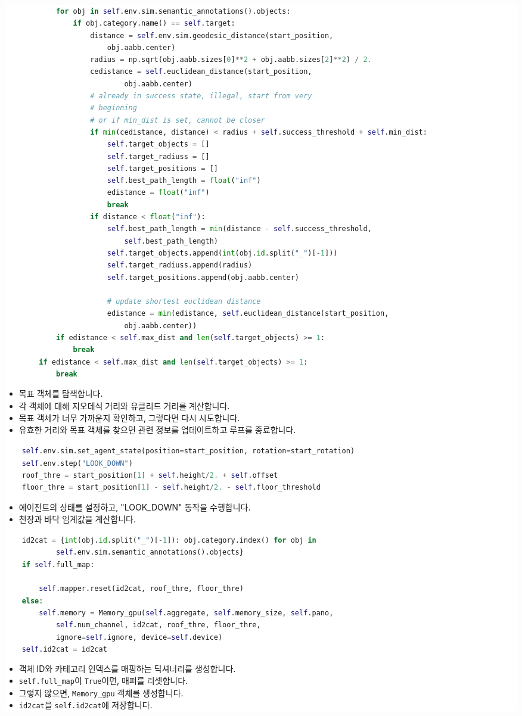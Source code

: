 ```python
            for obj in self.env.sim.semantic_annotations().objects:
                if obj.category.name() == self.target:
                    distance = self.env.sim.geodesic_distance(start_position,
                        obj.aabb.center)
                    radius = np.sqrt(obj.aabb.sizes[0]**2 + obj.aabb.sizes[2]**2) / 2.
                    cedistance = self.euclidean_distance(start_position,
                            obj.aabb.center) 
                    # already in success state, illegal, start from very
                    # beginning
                    # or if min_dist is set, cannot be closer
                    if min(cedistance, distance) < radius + self.success_threshold + self.min_dist:
                        self.target_objects = []
                        self.target_radiuss = []
                        self.target_positions = []
                        self.best_path_length = float("inf")
                        edistance = float("inf")
                        break
                    if distance < float("inf"):
                        self.best_path_length = min(distance - self.success_threshold,
                            self.best_path_length)
                        self.target_objects.append(int(obj.id.split("_")[-1]))
                        self.target_radiuss.append(radius)
                        self.target_positions.append(obj.aabb.center)
                        
                        # update shortest euclidean distance
                        edistance = min(edistance, self.euclidean_distance(start_position,
                            obj.aabb.center))
            if edistance < self.max_dist and len(self.target_objects) >= 1:
                break
        if edistance < self.max_dist and len(self.target_objects) >= 1:
            break
```
- 목표 객체를 탐색합니다.
- 각 객체에 대해 지오데식 거리와 유클리드 거리를 계산합니다.
- 목표 객체가 너무 가까운지 확인하고, 그렇다면 다시 시도합니다.
- 유효한 거리와 목표 객체를 찾으면 관련 정보를 업데이트하고 루프를 종료합니다.

```python
    self.env.sim.set_agent_state(position=start_position, rotation=start_rotation)
    self.env.step("LOOK_DOWN")
    roof_thre = start_position[1] + self.height/2. + self.offset
    floor_thre = start_position[1] - self.height/2. - self.floor_threshold
```
- 에이전트의 상태를 설정하고, "LOOK_DOWN" 동작을 수행합니다.
- 천장과 바닥 임계값을 계산합니다.

```python
    id2cat = {int(obj.id.split("_")[-1]): obj.category.index() for obj in
            self.env.sim.semantic_annotations().objects}
    if self.full_map:
        
        self.mapper.reset(id2cat, roof_thre, floor_thre)
    else:
        self.memory = Memory_gpu(self.aggregate, self.memory_size, self.pano,
            self.num_channel, id2cat, roof_thre, floor_thre,
            ignore=self.ignore, device=self.device)
    self.id2cat = id2cat
```
- 객체 ID와 카테고리 인덱스를 매핑하는 딕셔너리를 생성합니다.
- `self.full_map`이 `True`이면, 매퍼를 리셋합니다.
- 그렇지 않으면, `Memory_gpu` 객체를 생성합니다.
- `id2cat`을 `self.id2cat`에 저장합니다.
